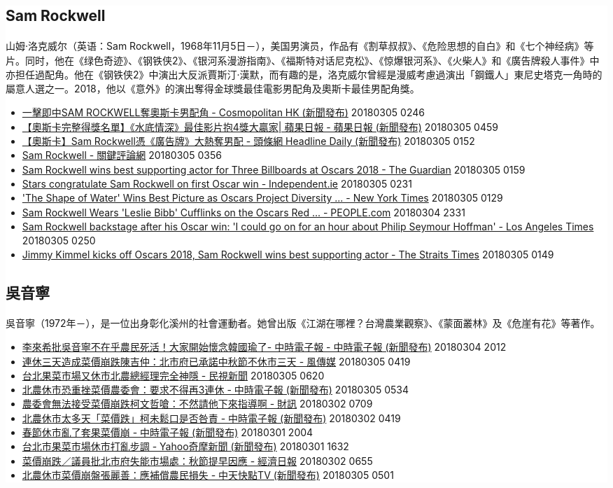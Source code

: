## Sam Rockwell

山姆·洛克威尔（英语：Sam Rockwell，1968年11月5日－），美国男演员，作品有《割草叔叔》、《危险思想的自白》和《七个神经病》等片。同时，他在《绿色奇迹》、《钢铁侠2》、《银河系漫游指南》、《福斯特对话尼克松》、《惊爆银河系》、《火柴人》和《廣告牌殺人事件》中亦担任過配角。他在《钢铁侠2》中演出大反派賈斯汀·漢默，而有趣的是，洛克威尔曾經是漫威考慮過演出「鋼鐵人」東尼史塔克一角時的屬意人選之一。2018，他以《意外》的演出奪得金球獎最佳電影男配角及奧斯卡最佳男配角獎。
- [一擊即中SAM ROCKWELL奪奧斯卡男配角 - Cosmopolitan HK (新聞發布)](https://www.cosmopolitan.com.hk/entertainment/SAM-ROCKWELL-Oscar "一擊即中SAM ROCKWELL奪奧斯卡男配角 - Cosmopolitan HK (新聞發布)") 20180305 0246
- [【奧斯卡完整得獎名單】《水底情深》最佳影片抱4獎大贏家| 蘋果日報 - 蘋果日報 (新聞發布)](https://tw.appledaily.com/new/realtime/20180305/1307262/ "【奧斯卡完整得獎名單】《水底情深》最佳影片抱4獎大贏家| 蘋果日報 - 蘋果日報 (新聞發布)") 20180305 0459
- [【奧斯卡】Sam Rockwell憑《廣告牌》大熱奪男配 - 頭條網 Headline Daily (新聞發布)](http://hd.stheadline.com/news/realtime/ent/1155038/ "【奧斯卡】Sam Rockwell憑《廣告牌》大熱奪男配 - 頭條網 Headline Daily (新聞發布)") 20180305 0152
- [Sam Rockwell - 關鍵評論網](https://hk.thenewslens.com/tag/Sam%2520Rockwell "Sam Rockwell - 關鍵評論網") 20180305 0356
- [Sam Rockwell wins best supporting actor for Three Billboards at Oscars 2018 - The Guardian](https://www.theguardian.com/film/2018/mar/05/sam-rockwell-wins-best-supporting-actor-for-three-billboards-at-oscars-2018 "Sam Rockwell wins best supporting actor for Three Billboards at Oscars 2018 - The Guardian") 20180305 0159
- [Stars congratulate Sam Rockwell on first Oscar win - Independent.ie](https://www.independent.ie/style/celebrity/celebrity-news/stars-congratulate-sam-rockwell-on-first-oscar-win-36669504.html "Stars congratulate Sam Rockwell on first Oscar win - Independent.ie") 20180305 0231
- ['The Shape of Water' Wins Best Picture as Oscars Project Diversity ... - New York Times](https://www.nytimes.com/2018/03/04/movies/oscars-academy-awards.html "'The Shape of Water' Wins Best Picture as Oscars Project Diversity ... - New York Times") 20180305 0129
- [Sam Rockwell Wears 'Leslie Bibb' Cufflinks on the Oscars Red ... - PEOPLE.com](http://people.com/style/oscars-2018-sam-rockwell-wears-leslie-bibb-cufflinks/ "Sam Rockwell Wears 'Leslie Bibb' Cufflinks on the Oscars Red ... - PEOPLE.com") 20180304 2331
- [Sam Rockwell backstage after his Oscar win: 'I could go on for an hour about Philip Seymour Hoffman' - Los Angeles Times](http://www.latimes.com/entertainment/la-et-oscars-2018-90th-academy-awards-sam-rockwell-backstage-after-his-oscar-1520216950-htmlstory.html "Sam Rockwell backstage after his Oscar win: 'I could go on for an hour about Philip Seymour Hoffman' - Los Angeles Times") 20180305 0250
- [Jimmy Kimmel kicks off Oscars 2018, Sam Rockwell wins best supporting actor - The Straits Times](http://www.straitstimes.com/lifestyle/entertainment/jimmy-kimmel-kicks-off-oscars-2018-sam-rockwell-wins-supporting-actor "Jimmy Kimmel kicks off Oscars 2018, Sam Rockwell wins best supporting actor - The Straits Times") 20180305 0149

## 吳音寧

吳音寧（1972年－），是一位出身彰化溪州的社會運動者。她曾出版《江湖在哪裡？台灣農業觀察》、《蒙面叢林》及《危崖有花》等著作。


- [李來希批吳音寧不在乎農民死活！大家開始懷念韓國瑜了- 中時電子報 - 中時電子報 (新聞發布)](http://www.chinatimes.com/newspapers/20180305000406-260114 "李來希批吳音寧不在乎農民死活！大家開始懷念韓國瑜了- 中時電子報 - 中時電子報 (新聞發布)") 20180304 2012
- [連休三天造成菜價崩跌陳吉仲：北市府已承諾中秋節不休市三天 - 風傳媒](http://www.storm.mg/article/406300 "連休三天造成菜價崩跌陳吉仲：北市府已承諾中秋節不休市三天 - 風傳媒") 20180305 0419
- [台北果菜市場又休市北農總經理完全神隱 - 民視新聞](https://news.ftv.com.tw/news/detail/2018305F02M1 "台北果菜市場又休市北農總經理完全神隱 - 民視新聞") 20180305 0620
- [北農休市恐重挫菜價農委會：要求不得再3連休 - 中時電子報 (新聞發布)](http://www.chinatimes.com/realtimenews/20180305001992-260405 "北農休市恐重挫菜價農委會：要求不得再3連休 - 中時電子報 (新聞發布)") 20180305 0534
- [農委會無法接受菜價崩跌柯文哲嗆：不然請他下來指導啊 - 財訊](http://www.wealth.com.tw/article_in.aspx?nid=14686 "農委會無法接受菜價崩跌柯文哲嗆：不然請他下來指導啊 - 財訊") 20180302 0709
- [北農休市太多天「菜價跌」柯未鬆口是否咎責 - 中時電子報 (新聞發布)](http://www.chinatimes.com/realtimenews/20180302001962-260405 "北農休市太多天「菜價跌」柯未鬆口是否咎責 - 中時電子報 (新聞發布)") 20180302 0419
- [春節休市亂了套果菜價崩 - 中時電子報 (新聞發布)](http://www.chinatimes.com/newspapers/20180302000668-260107 "春節休市亂了套果菜價崩 - 中時電子報 (新聞發布)") 20180301 2004
- [台北市果菜市場休市打亂步調 - Yahoo奇摩新聞 (新聞發布)](https://tw.news.yahoo.com/%E5%8F%B0%E5%8C%97%E5%B8%82%E6%9E%9C%E8%8F%9C%E5%B8%82%E5%A0%B4%E4%BC%91%E5%B8%82-%E6%89%93%E4%BA%82%E6%AD%A5%E8%AA%BF-160000909.html "台北市果菜市場休市打亂步調 - Yahoo奇摩新聞 (新聞發布)") 20180301 1632
- [菜價崩跌／議員批北市府失能市場處：秋節提早因應 - 經濟日報](https://money.udn.com/money/story/5648/3008423 "菜價崩跌／議員批北市府失能市場處：秋節提早因應 - 經濟日報") 20180302 0655
- [北農休市菜價崩盤張麗善：應補償農民損失 - 中天快點TV (新聞發布)](http://gotv.ctitv.com.tw/2018/03/854193.htm "北農休市菜價崩盤張麗善：應補償農民損失 - 中天快點TV (新聞發布)") 20180305 0501
